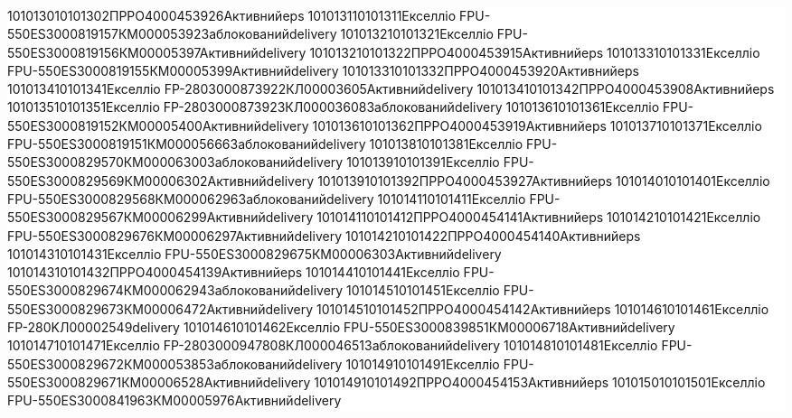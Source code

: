 <tr><td>1010130</td><td>10101302</td><td>ПРРО</td><td>4000453926</td><td></td><td>Активний</td><td>eps</td></tr>
<tr><td>1010131</td><td>10101311</td><td>Екселліо FPU-550ES</td><td>3000819157</td><td>КМ00005392</td><td>Заблокований</td><td>delivery</td></tr>
<tr><td>1010132</td><td>10101321</td><td>Екселліо FPU-550ES</td><td>3000819156</td><td>КМ00005397</td><td>Активний</td><td>delivery</td></tr>
<tr><td>1010132</td><td>10101322</td><td>ПРРО</td><td>4000453915</td><td></td><td>Активний</td><td>eps</td></tr>
<tr><td>1010133</td><td>10101331</td><td>Екселліо FPU-550ES</td><td>3000819155</td><td>КМ00005399</td><td>Активний</td><td>delivery</td></tr>
<tr><td>1010133</td><td>10101332</td><td>ПРРО</td><td>4000453920</td><td></td><td>Активний</td><td>eps</td></tr>
<tr><td>1010134</td><td>10101341</td><td>Екселліо FP-280</td><td>3000873922</td><td>КЛ00003605</td><td>Активний</td><td>delivery</td></tr>
<tr><td>1010134</td><td>10101342</td><td>ПРРО</td><td>4000453908</td><td></td><td>Активний</td><td>eps</td></tr>
<tr><td>1010135</td><td>10101351</td><td>Екселліо FP-280</td><td>3000873923</td><td>КЛ00003608</td><td>Заблокований</td><td>delivery</td></tr>
<tr><td>1010136</td><td>10101361</td><td>Екселліо FPU-550ES</td><td>3000819152</td><td>КМ00005400</td><td>Активний</td><td>delivery</td></tr>
<tr><td>1010136</td><td>10101362</td><td>ПРРО</td><td>4000453919</td><td></td><td>Активний</td><td>eps</td></tr>
<tr><td>1010137</td><td>10101371</td><td>Екселліо FPU-550ES</td><td>3000819151</td><td>КМ00005666</td><td>Заблокований</td><td>delivery</td></tr>
<tr><td>1010138</td><td>10101381</td><td>Екселліо FPU-550ES</td><td>3000829570</td><td>КМ00006300</td><td>Заблокований</td><td>delivery</td></tr>
<tr><td>1010139</td><td>10101391</td><td>Екселліо FPU-550ES</td><td>3000829569</td><td>КМ00006302</td><td>Активний</td><td>delivery</td></tr>
<tr><td>1010139</td><td>10101392</td><td>ПРРО</td><td>4000453927</td><td></td><td>Активний</td><td>eps</td></tr>
<tr><td>1010140</td><td>10101401</td><td>Екселліо FPU-550ES</td><td>3000829568</td><td>КМ00006296</td><td>Заблокований</td><td>delivery</td></tr>
<tr><td>1010141</td><td>10101411</td><td>Екселліо FPU-550ES</td><td>3000829567</td><td>КМ00006299</td><td>Активний</td><td>delivery</td></tr>
<tr><td>1010141</td><td>10101412</td><td>ПРРО</td><td>4000454141</td><td></td><td>Активний</td><td>eps</td></tr>
<tr><td>1010142</td><td>10101421</td><td>Екселліо FPU-550ES</td><td>3000829676</td><td>КМ00006297</td><td>Активний</td><td>delivery</td></tr>
<tr><td>1010142</td><td>10101422</td><td>ПРРО</td><td>4000454140</td><td></td><td>Активний</td><td>eps</td></tr>
<tr><td>1010143</td><td>10101431</td><td>Екселліо FPU-550ES</td><td>3000829675</td><td>КМ00006303</td><td>Активний</td><td>delivery</td></tr>
<tr><td>1010143</td><td>10101432</td><td>ПРРО</td><td>4000454139</td><td></td><td>Активний</td><td>eps</td></tr>
<tr><td>1010144</td><td>10101441</td><td>Екселліо FPU-550ES</td><td>3000829674</td><td>КМ00006294</td><td>Заблокований</td><td>delivery</td></tr>
<tr><td>1010145</td><td>10101451</td><td>Екселліо FPU-550ES</td><td>3000829673</td><td>КМ00006472</td><td>Активний</td><td>delivery</td></tr>
<tr><td>1010145</td><td>10101452</td><td>ПРРО</td><td>4000454142</td><td></td><td>Активний</td><td>eps</td></tr>
<tr><td>1010146</td><td>10101461</td><td>Екселліо FP-280</td><td></td><td>KЛ00002549</td><td></td><td>delivery</td></tr>
<tr><td>1010146</td><td>10101462</td><td>Екселліо FPU-550ES</td><td>3000839851</td><td>КМ00006718</td><td>Активний</td><td>delivery</td></tr>
<tr><td>1010147</td><td>10101471</td><td>Екселліо FP-280</td><td>3000947808</td><td>КЛ00004651</td><td>Заблокований</td><td>delivery</td></tr>
<tr><td>1010148</td><td>10101481</td><td>Екселліо FPU-550ES</td><td>3000829672</td><td>КМ00005385</td><td>Заблокований</td><td>delivery</td></tr>
<tr><td>1010149</td><td>10101491</td><td>Екселліо FPU-550ES</td><td>3000829671</td><td>КМ00006528</td><td>Активний</td><td>delivery</td></tr>
<tr><td>1010149</td><td>10101492</td><td>ПРРО</td><td>4000454153</td><td></td><td>Активний</td><td>eps</td></tr>
<tr><td>1010150</td><td>10101501</td><td>Екселліо FPU-550ES</td><td>3000841963</td><td>КМ00005976</td><td>Активний</td><td>delivery</td></tr>